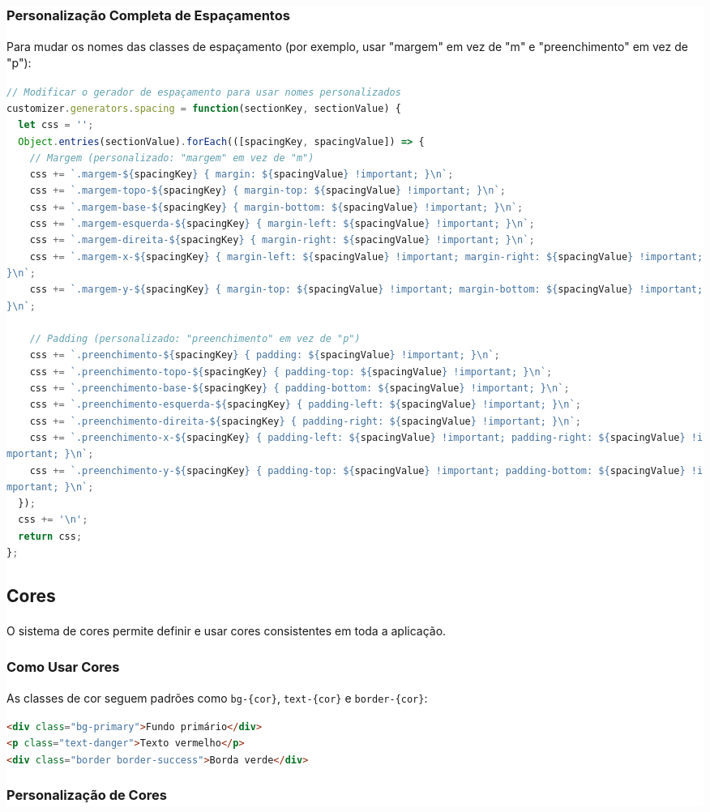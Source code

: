 ### Personalização Completa de Espaçamentos

Para mudar os nomes das classes de espaçamento (por exemplo, usar "margem" em vez de "m" e "preenchimento" em vez de "p"):

```javascript
// Modificar o gerador de espaçamento para usar nomes personalizados
customizer.generators.spacing = function(sectionKey, sectionValue) {
  let css = '';
  Object.entries(sectionValue).forEach(([spacingKey, spacingValue]) => {
    // Margem (personalizado: "margem" em vez de "m")
    css += `.margem-${spacingKey} { margin: ${spacingValue} !important; }\n`;
    css += `.margem-topo-${spacingKey} { margin-top: ${spacingValue} !important; }\n`;
    css += `.margem-base-${spacingKey} { margin-bottom: ${spacingValue} !important; }\n`;
    css += `.margem-esquerda-${spacingKey} { margin-left: ${spacingValue} !important; }\n`;
    css += `.margem-direita-${spacingKey} { margin-right: ${spacingValue} !important; }\n`;
    css += `.margem-x-${spacingKey} { margin-left: ${spacingValue} !important; margin-right: ${spacingValue} !important; }\n`;
    css += `.margem-y-${spacingKey} { margin-top: ${spacingValue} !important; margin-bottom: ${spacingValue} !important; }\n`;
    
    // Padding (personalizado: "preenchimento" em vez de "p")
    css += `.preenchimento-${spacingKey} { padding: ${spacingValue} !important; }\n`;
    css += `.preenchimento-topo-${spacingKey} { padding-top: ${spacingValue} !important; }\n`;
    css += `.preenchimento-base-${spacingKey} { padding-bottom: ${spacingValue} !important; }\n`;
    css += `.preenchimento-esquerda-${spacingKey} { padding-left: ${spacingValue} !important; }\n`;
    css += `.preenchimento-direita-${spacingKey} { padding-right: ${spacingValue} !important; }\n`;
    css += `.preenchimento-x-${spacingKey} { padding-left: ${spacingValue} !important; padding-right: ${spacingValue} !important; }\n`;
    css += `.preenchimento-y-${spacingKey} { padding-top: ${spacingValue} !important; padding-bottom: ${spacingValue} !important; }\n`;
  });
  css += '\n';
  return css;
};
```

## Cores

O sistema de cores permite definir e usar cores consistentes em toda a aplicação.

### Como Usar Cores

As classes de cor seguem padrões como `bg-{cor}`, `text-{cor}` e `border-{cor}`:

```html
<div class="bg-primary">Fundo primário</div>
<p class="text-danger">Texto vermelho</p>
<div class="border border-success">Borda verde</div>
```

### Personalização de Cores
